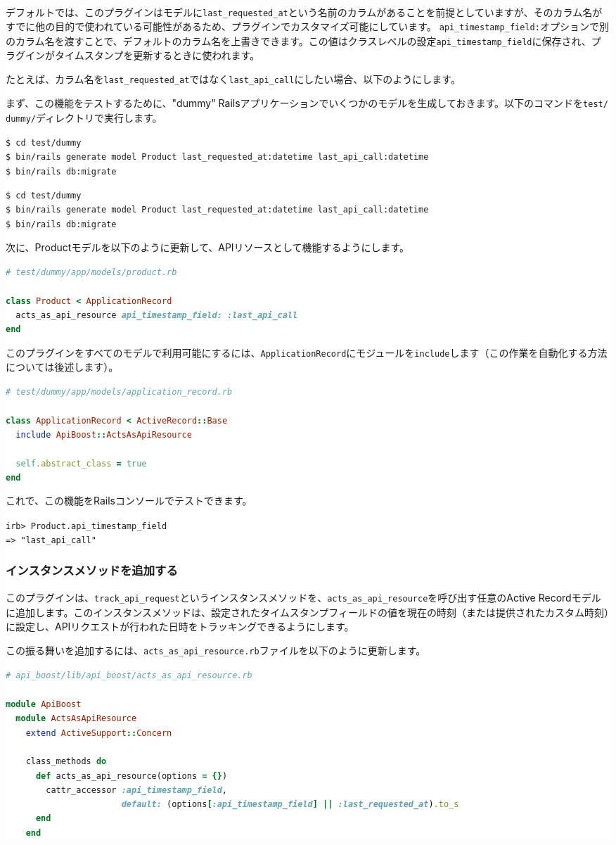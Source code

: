 デフォルトでは、このプラグインはモデルに`last_requested_at`という名前のカラムがあることを前提としていますが、そのカラム名がすでに他の目的で使われている可能性があるため、プラグインでカスタマイズ可能にしています。
`api_timestamp_field:`オプションで別のカラム名を渡すことで、デフォルトのカラム名を上書きできます。この値はクラスレベルの設定`api_timestamp_field`に保存され、プラグインがタイムスタンプを更新するときに使われます。

たとえば、カラム名を`last_requested_at`ではなく`last_api_call`にしたい場合、以下のようにします。

まず、この機能をテストするために、"dummy" Railsアプリケーションでいくつかのモデルを生成しておきます。以下のコマンドを`test/dummy/`ディレクトリで実行します。

```bash
$ cd test/dummy
$ bin/rails generate model Product last_requested_at:datetime last_api_call:datetime
$ bin/rails db:migrate
```

```bash
$ cd test/dummy
$ bin/rails generate model Product last_requested_at:datetime last_api_call:datetime
$ bin/rails db:migrate
```

次に、Productモデルを以下のように更新して、APIリソースとして機能するようにします。

```ruby
# test/dummy/app/models/product.rb

class Product < ApplicationRecord
  acts_as_api_resource api_timestamp_field: :last_api_call
end
```

このプラグインをすべてのモデルで利用可能にするには、`ApplicationRecord`にモジュールを`include`します（この作業を自動化する方法については後述します）。

```ruby
# test/dummy/app/models/application_record.rb

class ApplicationRecord < ActiveRecord::Base
  include ApiBoost::ActsAsApiResource

  self.abstract_class = true
end
```

これで、この機能をRailsコンソールでテストできます。

```irb
irb> Product.api_timestamp_field
=> "last_api_call"
```

### インスタンスメソッドを追加する

このプラグインは、`track_api_request`というインスタンスメソッドを、`acts_as_api_resource`を呼び出す任意のActive Recordモデルに追加します。このインスタンスメソッドは、設定されたタイムスタンプフィールドの値を現在の時刻（または提供されたカスタム時刻）に設定し、APIリクエストが行われた日時をトラッキングできるようにします。

この振る舞いを追加するには、`acts_as_api_resource.rb`ファイルを以下のように更新します。

```ruby
# api_boost/lib/api_boost/acts_as_api_resource.rb

module ApiBoost
  module ActsAsApiResource
    extend ActiveSupport::Concern

    class_methods do
      def acts_as_api_resource(options = {})
        cattr_accessor :api_timestamp_field,
                       default: (options[:api_timestamp_field] || :last_requested_at).to_s
      end
    end

```

[Railtie]: https://api.rubyonrails.org/classes/Rails/Railtie.html
[RubyGems]: https://guides.rubygems.org/make-your-own-gem/
[Bundler]: https://bundler.io/guides/creating_gem.html